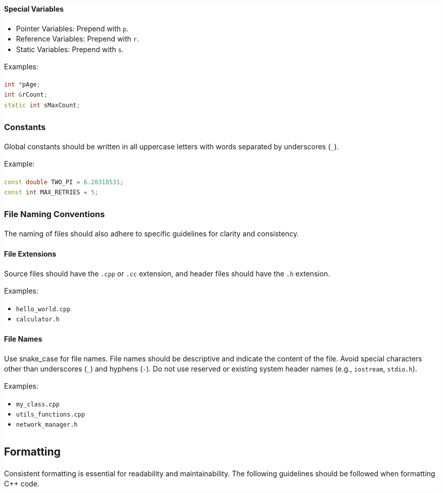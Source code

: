 #### Special Variables

- Pointer Variables: Prepend with `p`.
- Reference Variables: Prepend with `r`.
- Static Variables: Prepend with `s`.

Examples:

```cpp
int *pAge;
int &rCount;
static int sMaxCount;
```

### Constants

Global constants should be written in all uppercase letters with words separated by underscores (`_`).

Example:

```cpp
const double TWO_PI = 6.28318531;
const int MAX_RETRIES = 5;
```

### File Naming Conventions

The naming of files should also adhere to specific guidelines for clarity and consistency.

#### File Extensions

Source files should have the `.cpp` or `.cc` extension, and header files should have the `.h` extension.

Examples:

- `hello_world.cpp`
- `calculator.h`

#### File Names

Use snake_case for file names. File names should be descriptive and indicate the content of the file. Avoid special
characters other than underscores (`_`) and hyphens (`-`). Do not use reserved or existing system header names (e.g.,
`iostream`, `stdio.h`).

Examples:

- `my_class.cpp`
- `utils_functions.cpp`
- `network_manager.h`

## Formatting

Consistent formatting is essential for readability and maintainability. The following guidelines should be followed when
formatting C++ code.
